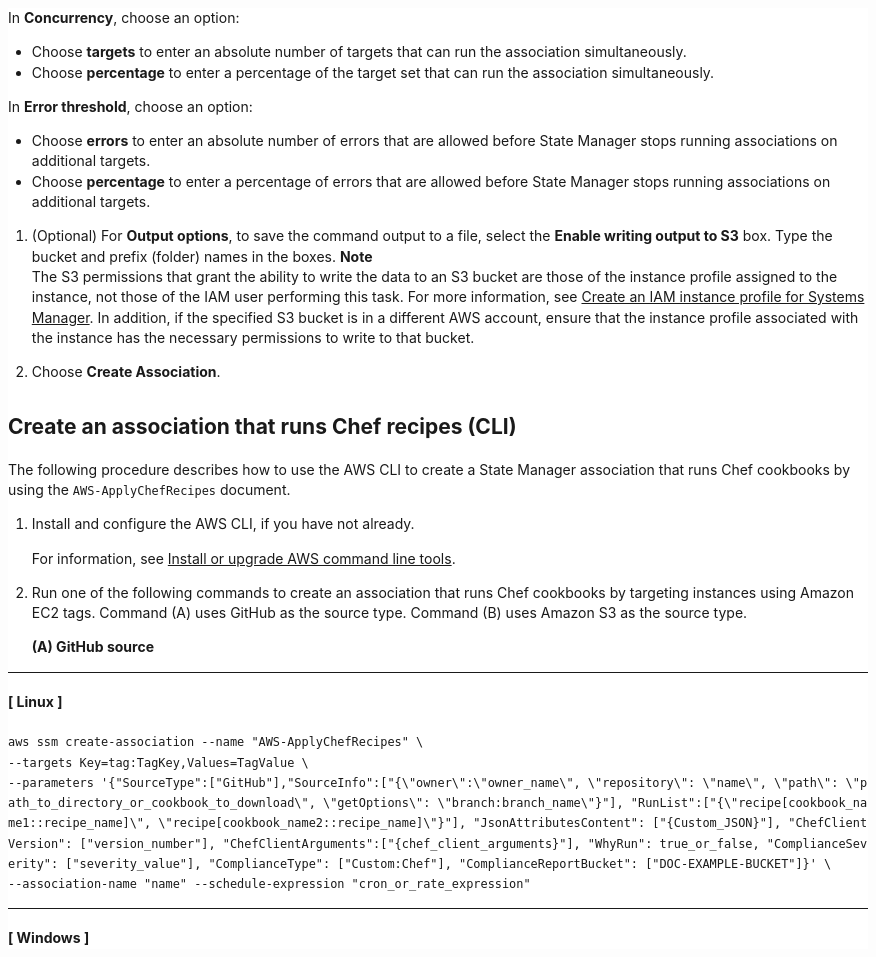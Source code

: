    In **Concurrency**, choose an option:
   + Choose **targets** to enter an absolute number of targets that can run the association simultaneously\.
   + Choose **percentage** to enter a percentage of the target set that can run the association simultaneously\.

   In **Error threshold**, choose an option:
   + Choose **errors** to enter an absolute number of errors that are allowed before State Manager stops running associations on additional targets\.
   + Choose **percentage** to enter a percentage of errors that are allowed before State Manager stops running associations on additional targets\.

1. \(Optional\) For **Output options**, to save the command output to a file, select the **Enable writing output to S3** box\. Type the bucket and prefix \(folder\) names in the boxes\.
**Note**  
The S3 permissions that grant the ability to write the data to an S3 bucket are those of the instance profile assigned to the instance, not those of the IAM user performing this task\. For more information, see [Create an IAM instance profile for Systems Manager](setup-instance-profile.md)\. In addition, if the specified S3 bucket is in a different AWS account, ensure that the instance profile associated with the instance has the necessary permissions to write to that bucket\.

1. Choose **Create Association**\.

## Create an association that runs Chef recipes \(CLI\)<a name="state-manager-chef-cli"></a>

The following procedure describes how to use the AWS CLI to create a State Manager association that runs Chef cookbooks by using the `AWS-ApplyChefRecipes` document\.

1. Install and configure the AWS CLI, if you have not already\.

   For information, see [Install or upgrade AWS command line tools](getting-started-cli.md)\.

1. Run one of the following commands to create an association that runs Chef cookbooks by targeting instances using Amazon EC2 tags\. Command \(A\) uses GitHub as the source type\. Command \(B\) uses Amazon S3 as the source type\.

   **\(A\) GitHub source**

------
#### [ Linux ]

   ```
   aws ssm create-association --name "AWS-ApplyChefRecipes" \
   --targets Key=tag:TagKey,Values=TagValue \
   --parameters '{"SourceType":["GitHub"],"SourceInfo":["{\"owner\":\"owner_name\", \"repository\": \"name\", \"path\": \"path_to_directory_or_cookbook_to_download\", \"getOptions\": \"branch:branch_name\"}"], "RunList":["{\"recipe[cookbook_name1::recipe_name]\", \"recipe[cookbook_name2::recipe_name]\"}"], "JsonAttributesContent": ["{Custom_JSON}"], "ChefClientVersion": ["version_number"], "ChefClientArguments":["{chef_client_arguments}"], "WhyRun": true_or_false, "ComplianceSeverity": ["severity_value"], "ComplianceType": ["Custom:Chef"], "ComplianceReportBucket": ["DOC-EXAMPLE-BUCKET"]}' \
   --association-name "name" --schedule-expression "cron_or_rate_expression"
   ```

------
#### [ Windows ]
